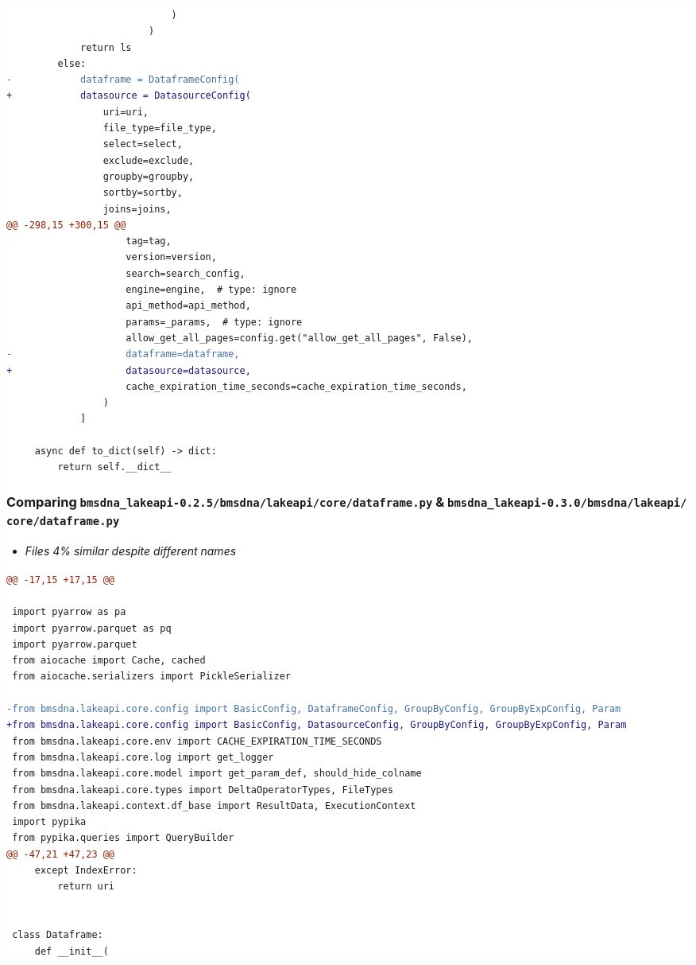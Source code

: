 ```diff
                             )
                         )
             return ls
         else:
-            dataframe = DataframeConfig(
+            datasource = DatasourceConfig(
                 uri=uri,
                 file_type=file_type,
                 select=select,
                 exclude=exclude,
                 groupby=groupby,
                 sortby=sortby,
                 joins=joins,
@@ -298,15 +300,15 @@
                     tag=tag,
                     version=version,
                     search=search_config,
                     engine=engine,  # type: ignore
                     api_method=api_method,
                     params=_params,  # type: ignore
                     allow_get_all_pages=config.get("allow_get_all_pages", False),
-                    dataframe=dataframe,
+                    datasource=datasource,
                     cache_expiration_time_seconds=cache_expiration_time_seconds,
                 )
             ]
 
     async def to_dict(self) -> dict:
         return self.__dict__
```

### Comparing `bmsdna_lakeapi-0.2.5/bmsdna/lakeapi/core/dataframe.py` & `bmsdna_lakeapi-0.3.0/bmsdna/lakeapi/core/dataframe.py`

 * *Files 4% similar despite different names*

```diff
@@ -17,15 +17,15 @@
 
 import pyarrow as pa
 import pyarrow.parquet as pq
 import pyarrow.parquet
 from aiocache import Cache, cached
 from aiocache.serializers import PickleSerializer
 
-from bmsdna.lakeapi.core.config import BasicConfig, DataframeConfig, GroupByConfig, GroupByExpConfig, Param
+from bmsdna.lakeapi.core.config import BasicConfig, DatasourceConfig, GroupByConfig, GroupByExpConfig, Param
 from bmsdna.lakeapi.core.env import CACHE_EXPIRATION_TIME_SECONDS
 from bmsdna.lakeapi.core.log import get_logger
 from bmsdna.lakeapi.core.model import get_param_def, should_hide_colname
 from bmsdna.lakeapi.core.types import DeltaOperatorTypes, FileTypes
 from bmsdna.lakeapi.context.df_base import ResultData, ExecutionContext
 import pypika
 from pypika.queries import QueryBuilder
@@ -47,21 +47,23 @@
     except IndexError:
         return uri
 
 
 class Dataframe:
     def __init__(
```